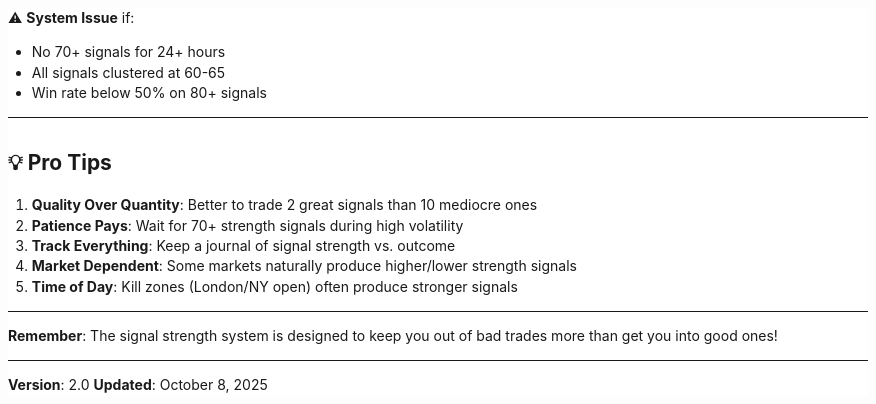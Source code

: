 ⚠️ **System Issue** if:
- No 70+ signals for 24+ hours
- All signals clustered at 60-65
- Win rate below 50% on 80+ signals

---

## 💡 Pro Tips

1. **Quality Over Quantity**: Better to trade 2 great signals than 10 mediocre ones
2. **Patience Pays**: Wait for 70+ strength signals during high volatility
3. **Track Everything**: Keep a journal of signal strength vs. outcome
4. **Market Dependent**: Some markets naturally produce higher/lower strength signals
5. **Time of Day**: Kill zones (London/NY open) often produce stronger signals

---

**Remember**: The signal strength system is designed to keep you out of bad trades more than get you into good ones!

---

**Version**: 2.0
**Updated**: October 8, 2025
